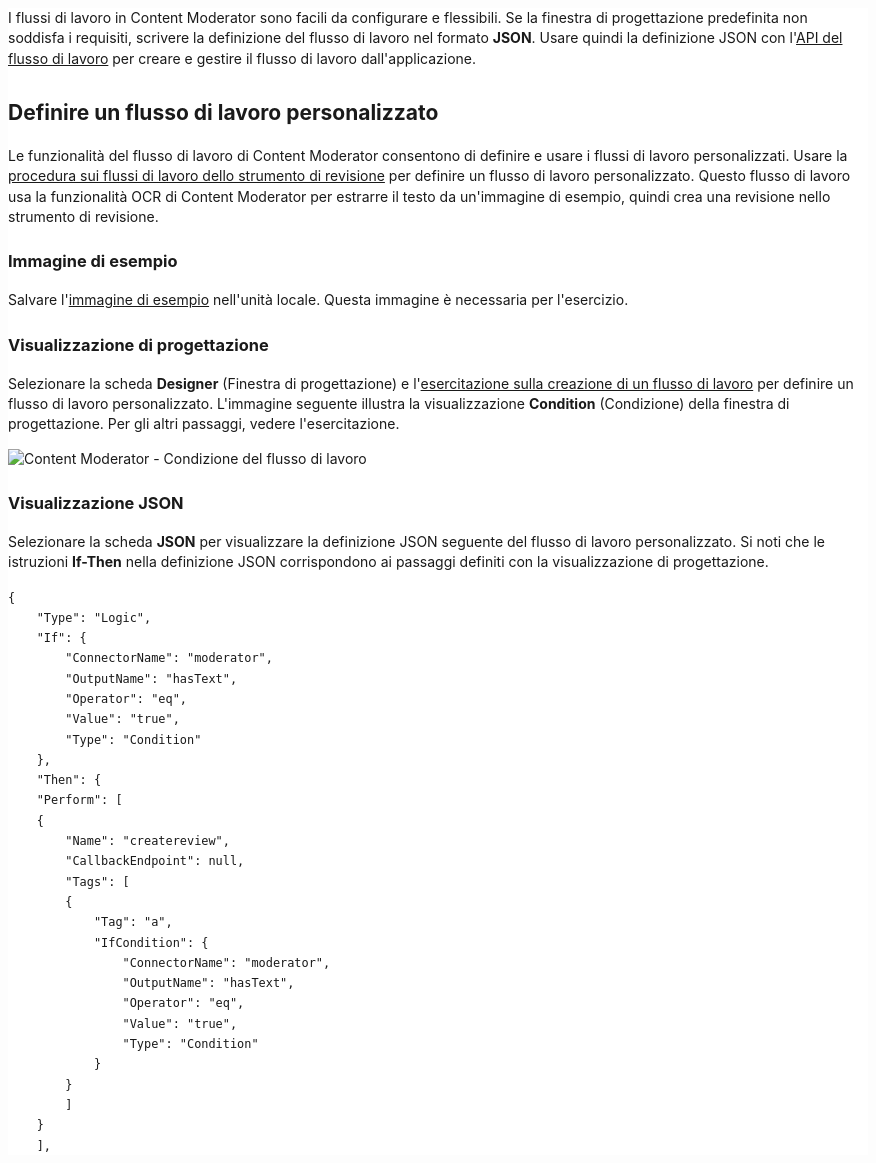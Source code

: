 I flussi di lavoro in Content Moderator sono facili da configurare e flessibili. Se la finestra di progettazione predefinita non soddisfa i requisiti, scrivere la definizione del flusso di lavoro nel formato **JSON**. Usare quindi la definizione JSON con l'[API del flusso di lavoro](https://westus.dev.cognitive.microsoft.com/docs/services/580519463f9b070e5c591178/operations/5813b46b3f9b0711b43c4c59) per creare e gestire il flusso di lavoro dall'applicazione.

## <a name="define-a-custom-workflow"></a>Definire un flusso di lavoro personalizzato

Le funzionalità del flusso di lavoro di Content Moderator consentono di definire e usare i flussi di lavoro personalizzati. Usare la [procedura sui flussi di lavoro dello strumento di revisione](Review-Tool-User-Guide/Workflows.md) per definire un flusso di lavoro personalizzato. Questo flusso di lavoro usa la funzionalità OCR di Content Moderator per estrarre il testo da un'immagine di esempio, quindi crea una revisione nello strumento di revisione.

### <a name="the-sample-image"></a>Immagine di esempio

Salvare l'[immagine di esempio](https://moderatorsampleimages.blob.core.windows.net/samples/sample5.png) nell'unità locale. Questa immagine è necessaria per l'esercizio.

### <a name="the-designer-view"></a>Visualizzazione di progettazione

Selezionare la scheda **Designer** (Finestra di progettazione) e l'[esercitazione sulla creazione di un flusso di lavoro](Review-Tool-User-Guide/Workflows.md) per definire un flusso di lavoro personalizzato. L'immagine seguente illustra la visualizzazione **Condition** (Condizione) della finestra di progettazione. Per gli altri passaggi, vedere l'esercitazione.

![Content Moderator - Condizione del flusso di lavoro](Review-Tool-User-Guide/images/ocr-workflow-step-2-condition.PNG)

### <a name="the-json-view"></a>Visualizzazione JSON

Selezionare la scheda **JSON** per visualizzare la definizione JSON seguente del flusso di lavoro personalizzato. Si noti che le istruzioni **If-Then** nella definizione JSON corrispondono ai passaggi definiti con la visualizzazione di progettazione.

    {
        "Type": "Logic",
        "If": {
            "ConnectorName": "moderator",
            "OutputName": "hasText",
            "Operator": "eq",
            "Value": "true",
            "Type": "Condition"
        },
        "Then": {
        "Perform": [
        {
            "Name": "createreview",
            "CallbackEndpoint": null,
            "Tags": [
            {
                "Tag": "a",
                "IfCondition": {
                    "ConnectorName": "moderator",
                    "OutputName": "hasText",
                    "Operator": "eq",
                    "Value": "true",
                    "Type": "Condition"
                }
            }
            ]
        }
        ],